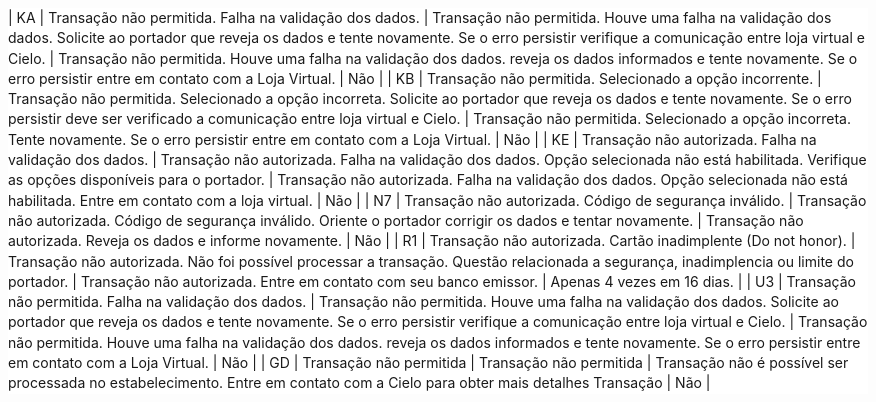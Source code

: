 | KA              | Transação não permitida. Falha na validação dos dados.                                                                                                        | Transação não permitida. Houve uma falha na validação dos dados. Solicite ao portador que reveja os dados e tente novamente. Se o erro persistir verifique a comunicação entre loja virtual e Cielo.                                                                                                                | Transação não permitida. Houve uma falha na validação dos dados. reveja os dados informados e tente novamente. Se o erro persistir entre em contato com a Loja Virtual.                                                   | Não                                                  |
| KB              | Transação não permitida. Selecionado a opção incorrente.                                                                                                      | Transação não permitida. Selecionado a opção incorreta. Solicite ao portador que reveja os dados e tente novamente. Se o erro persistir deve ser verificado a comunicação entre loja virtual e Cielo.                                                                                                               | Transação não permitida. Selecionado a opção incorreta. Tente novamente. Se o erro persistir entre em contato com a Loja Virtual.                                                                                         | Não                                                  |
| KE              | Transação não autorizada. Falha na validação dos dados.                                                                                                       | Transação não autorizada. Falha na validação dos dados. Opção selecionada não está habilitada. Verifique as opções disponíveis para o portador.                                                                                                                                                                     | Transação não autorizada. Falha na validação dos dados. Opção selecionada não está habilitada. Entre em contato com a loja virtual.                                                                                       | Não                                                  |
| N7              | Transação não autorizada. Código de segurança inválido.                                                                                                       | Transação não autorizada. Código de segurança inválido. Oriente o portador corrigir os dados e tentar novamente.                                                                                                                                                                                                    | Transação não autorizada. Reveja os dados e informe novamente.                                                                                                                                                            | Não                                                  |
| R1              | Transação não autorizada. Cartão inadimplente (Do not honor).                                                                                                 | Transação não autorizada. Não foi possível processar a transação. Questão relacionada a segurança, inadimplencia ou limite do portador.                                                                                                                                                                             | Transação não autorizada. Entre em contato com seu banco emissor.                                                                                                                                                         | Apenas 4 vezes em 16 dias.                           |
| U3              | Transação não permitida. Falha na validação dos dados.                                                                                                        | Transação não permitida. Houve uma falha na validação dos dados. Solicite ao portador que reveja os dados e tente novamente. Se o erro persistir verifique a comunicação entre loja virtual e Cielo.                                                                                                                | Transação não permitida. Houve uma falha na validação dos dados. reveja os dados informados e tente novamente. Se o erro persistir entre em contato com a Loja Virtual.                                                   | Não                                                  |
| GD              | Transação não permitida                                                                                                                                       | Transação não permitida                                                                                                                                                                                                                                                                                             | Transação não é possível ser processada no estabelecimento. Entre em contato com a Cielo para obter mais detalhes Transação                                                                                               | Não                                                  |